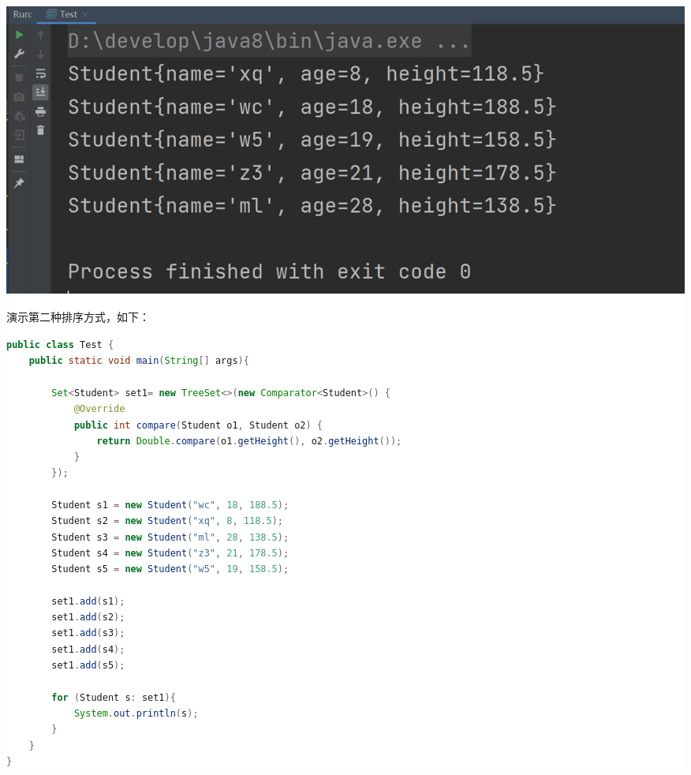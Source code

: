 ![1703214603052](./assets/1703214603052.png)



演示第二种排序方式，如下：

```java
public class Test {
    public static void main(String[] args){

        Set<Student> set1= new TreeSet<>(new Comparator<Student>() {
            @Override
            public int compare(Student o1, Student o2) {
                return Double.compare(o1.getHeight(), o2.getHeight());
            }
        });

        Student s1 = new Student("wc", 18, 188.5);
        Student s2 = new Student("xq", 8, 118.5);
        Student s3 = new Student("ml", 28, 138.5);
        Student s4 = new Student("z3", 21, 178.5);
        Student s5 = new Student("w5", 19, 158.5);

        set1.add(s1);
        set1.add(s2);
        set1.add(s3);
        set1.add(s4);
        set1.add(s5);

        for (Student s: set1){
            System.out.println(s);
        }
    }
}
```
